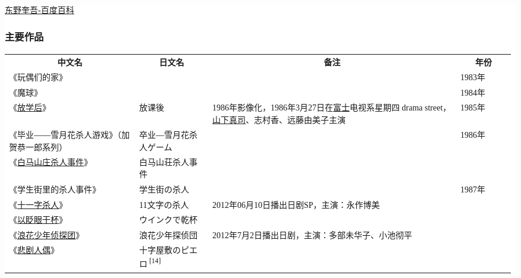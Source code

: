 <style scoped>
blockquote{font-size:17px;color:#37373a;font-family:微软雅黑;}
* {font-family: cursive;}
.content:not(.custom){max-width:100%;}
.page .para{max-height: 100px;overflow: auto;background: #fafafa;}
</style>


[东野奎吾-百度百科](https://baike.baidu.com/item/%E4%B8%9C%E9%87%8E%E5%9C%AD%E5%90%BE)

### 主要作品

<table log-set-param="table_view" data-sort="sortDisabled"><tbody><tr><th width="205"><div class="para" label-module="para">中文名</div></th><th width="109"><div class="para" label-module="para">日文名</div></th><th width="403"><div class="para" label-module="para">备注</div></th><th width="78"><div class="para" label-module="para">年份</div></th></tr><tr><td valign="top" align="left" width="205"><div class="para" label-module="para">《玩偶们的家》</div></td><td valign="top" align="left" width="109"></td><td valign="top" align="left" width="403"></td><td valign="top" align="left" width="78"><div class="para" label-module="para">1983年</div></td></tr><tr><td valign="top" align="left" width="205"><div class="para" label-module="para">《魔球》</div></td><td valign="top" align="left" width="109"></td><td valign="top" align="left" width="403"></td><td valign="top" align="left" width="78"><div class="para" label-module="para">1984年</div></td></tr><tr><td valign="top" align="left" width="205"><div class="para" label-module="para">《<a target="_blank" href="https://baike.baidu.com/item/%E6%94%BE%E5%AD%A6%E5%90%8E/2536" data-lemmaid="2536">放学后</a>》</div></td><td valign="top" align="left" width="109"><div class="para" label-module="para">放课後</div></td><td valign="top" align="left" width="403"><div class="para" label-module="para">1986年影像化，1986年3月27日在<a target="_blank" href="https://baike.baidu.com/item/%E5%AF%8C%E5%A3%AB">富士</a>电视系星期四 drama street，<a target="_blank" href="https://baike.baidu.com/item/%E5%B1%B1%E4%B8%8B%E7%9C%9F%E5%8F%B8">山下真司</a>、志村香、远藤由美子主演</div></td><td valign="top" align="left" width="78"><div class="para" label-module="para">1985年</div></td></tr><tr><td valign="top" align="left" width="205"><div class="para" label-module="para">《毕业——雪月花杀人游戏》（加贺恭一郎系列）</div></td><td valign="top" align="left" width="109"><div class="para" label-module="para">卒业―雪月花杀人ゲーム</div></td><td valign="top" align="left" width="403"></td><td rowspan="2"><div class="para" label-module="para">1986年</div></td></tr><tr><td valign="top" align="left" width="205"><div class="para" label-module="para">《<a target="_blank" href="https://baike.baidu.com/item/%E7%99%BD%E9%A9%AC%E5%B1%B1%E5%BA%84%E6%9D%80%E4%BA%BA%E4%BA%8B%E4%BB%B6/2688430" data-lemmaid="2688430">白马山庄杀人事件</a>》</div></td><td valign="top" align="left" width="109"><div class="para" label-module="para">白马山荘杀人事件</div></td><td valign="top" align="left" width="403"></td></tr><tr><td valign="top" align="left" width="205"><div class="para" label-module="para">《学生街里的杀人事件》</div></td><td valign="top" align="left" width="109"><div class="para" label-module="para">学生街の杀人</div></td><td valign="top" align="left" width="403"></td><td rowspan="2"><div class="para" label-module="para">1987年</div></td></tr><tr><td valign="top" align="left" width="205"><div class="para" label-module="para">《<a target="_blank" href="https://baike.baidu.com/item/%E5%8D%81%E4%B8%80%E5%AD%97%E6%9D%80%E4%BA%BA/20582195" data-lemmaid="20582195">十一字杀人</a>》</div></td><td valign="top" align="left" width="109"><div class="para" label-module="para">11文字の杀人</div></td><td valign="top" align="left" width="403"><div class="para" label-module="para">2012年06月10日播出日剧SP，主演：永作博美</div></td></tr><tr><td valign="top" align="left" width="205"><div class="para" label-module="para">《<a target="_blank" href="https://baike.baidu.com/item/%E4%BB%A5%E7%9C%A8%E7%9C%BC%E5%B9%B2%E6%9D%AF/3137319" data-lemmaid="3137319">以眨眼干杯</a>》</div></td><td valign="top" align="left" width="109"><div class="para" label-module="para">ウインクで乾杯</div></td><td valign="top" align="left" width="403"></td><td rowspan="2"></td></tr><tr><td valign="top" align="left" width="205"><div class="para" label-module="para">《<a target="_blank" href="https://baike.baidu.com/item/%E6%B5%AA%E8%8A%B1%E5%B0%91%E5%B9%B4%E4%BE%A6%E6%8E%A2%E5%9B%A2/4885535" data-lemmaid="4885535">浪花少年侦探团</a>》</div></td><td valign="top" align="left" width="109"><div class="para" label-module="para">浪花少年探侦団</div></td><td valign="top" align="left" width="403"><div class="para" label-module="para">2012年7月2日播出日剧，主演：多部未华子、小池彻平</div></td></tr><tr><td valign="top" align="left" width="205"><div class="para" label-module="para">《<a target="_blank" href="https://baike.baidu.com/item/%E6%82%B2%E5%89%A7%E4%BA%BA%E5%81%B6/24227279" data-lemmaid="24227279">悲剧人偶</a>》</div></td><td valign="top" align="left" width="109"><div class="para" label-module="para">十字屋敷のピエロ<sup class="sup--normal" data-sup="14" data-ctrmap=":14,">
[14]</sup><a class="sup-anchor" name="ref_[14]_529955">&nbsp;</a>